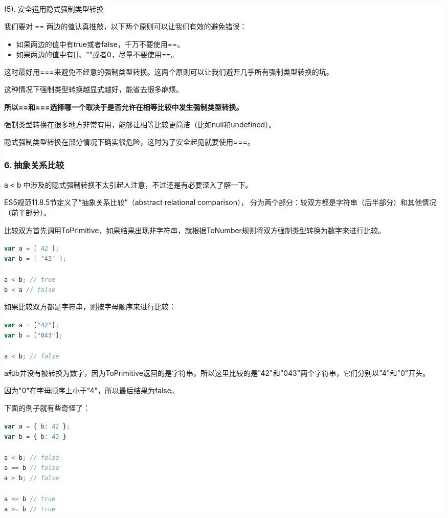 (5). 安全运用隐式强制类型转换

我们要对 == 两边的值认真推敲，以下两个原则可以让我们有效的避免错误：

+ 如果两边的值中有true或者false，千万不要使用==。
+ 如果两边的值中有[]、""或者0，尽量不要使用==。

这时最好用===来避免不经意的强制类型转换。这两个原则可以让我们避开几乎所有强制类型转换的坑。

这种情况下强制类型转换越显式越好，能省去很多麻烦。

**所以==和===选择哪一个取决于是否允许在相等比较中发生强制类型转换。**

强制类型转换在很多地方非常有用，能够让相等比较更简洁（比如null和undefined）。

隐式强制类型转换在部分情况下确实很危险，这时为了安全起见就要使用===。

### 6. 抽象关系比较

a < b 中涉及的隐式强制转换不太引起人注意，不过还是有必要深入了解一下。

ES5规范11.8.5节定义了“抽象关系比较”（abstract relational comparison），
分为两个部分：较双方都是字符串（后半部分）和其他情况（前半部分）。

比较双方首先调用ToPrimitive，如果结果出现非字符串，就根据ToNumber规则将双方强制类型转换为数字来进行比较。

```js
var a = [ 42 ];
var b = [ "43" ];

a < b; // true
b < a // false
```

如果比较双方都是字符串，则按字母顺序来进行比较：

```js
var a = ["42"];
var b = ["043"];

a < b; // false
```
a和b并没有被转换为数字，因为ToPrimitive返回的是字符串，所以这里比较的是"42"和"043"两个字符串，它们分别以"4"和"0"开头。

因为"0"在字母顺序上小于"4"，所以最后结果为false。

下面的例子就有些奇怪了：

```js
var a = { b: 42 };
var b = { b: 43 }

a < b; // false
a == b // false
a > b; // false

a <= b // true
a >= b // true
```
